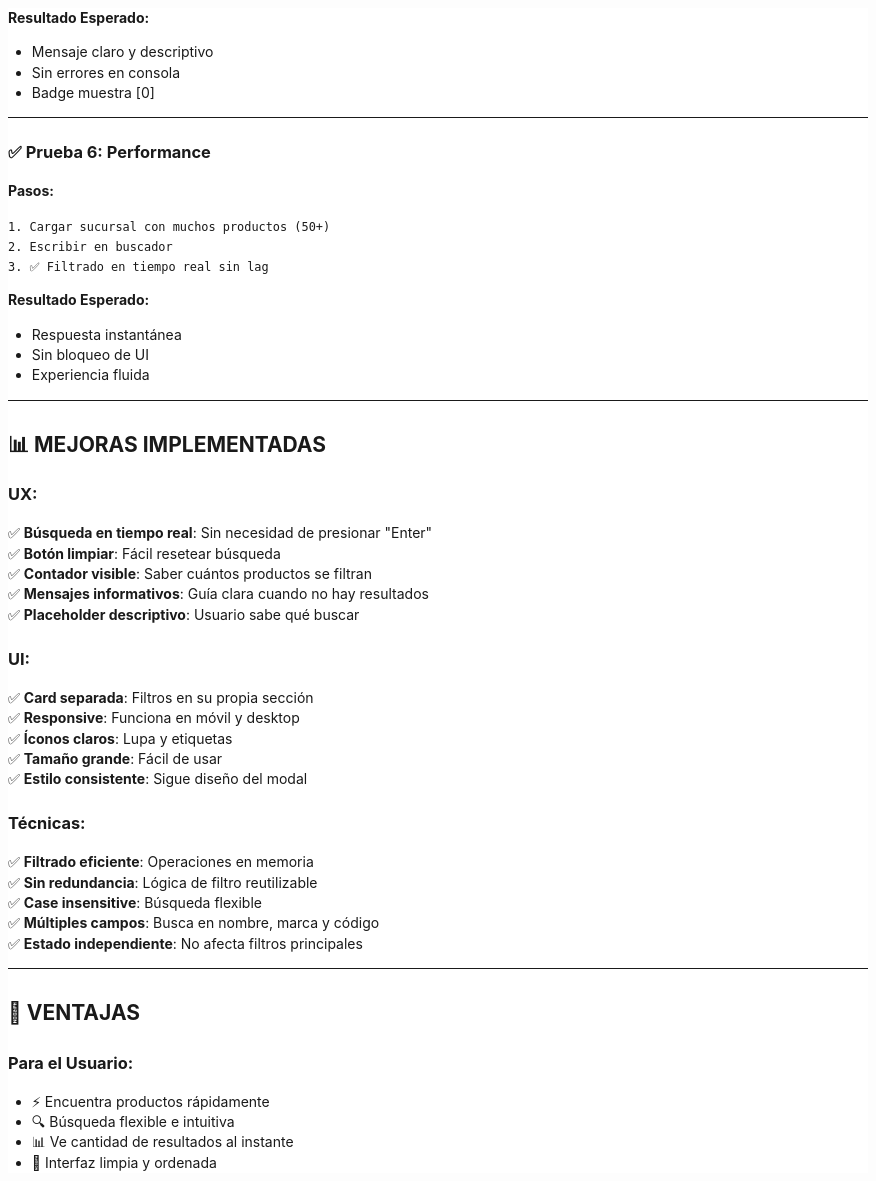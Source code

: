 **Resultado Esperado:**
- Mensaje claro y descriptivo
- Sin errores en consola
- Badge muestra [0]

---

### ✅ Prueba 6: Performance

**Pasos:**
```
1. Cargar sucursal con muchos productos (50+)
2. Escribir en buscador
3. ✅ Filtrado en tiempo real sin lag
```

**Resultado Esperado:**
- Respuesta instantánea
- Sin bloqueo de UI
- Experiencia fluida

---

## 📊 MEJORAS IMPLEMENTADAS

### UX:
✅ **Búsqueda en tiempo real**: Sin necesidad de presionar "Enter"  
✅ **Botón limpiar**: Fácil resetear búsqueda  
✅ **Contador visible**: Saber cuántos productos se filtran  
✅ **Mensajes informativos**: Guía clara cuando no hay resultados  
✅ **Placeholder descriptivo**: Usuario sabe qué buscar  

### UI:
✅ **Card separada**: Filtros en su propia sección  
✅ **Responsive**: Funciona en móvil y desktop  
✅ **Íconos claros**: Lupa y etiquetas  
✅ **Tamaño grande**: Fácil de usar  
✅ **Estilo consistente**: Sigue diseño del modal  

### Técnicas:
✅ **Filtrado eficiente**: Operaciones en memoria  
✅ **Sin redundancia**: Lógica de filtro reutilizable  
✅ **Case insensitive**: Búsqueda flexible  
✅ **Múltiples campos**: Busca en nombre, marca y código  
✅ **Estado independiente**: No afecta filtros principales  

---

## 🎯 VENTAJAS

### Para el Usuario:
- ⚡ Encuentra productos rápidamente
- 🔍 Búsqueda flexible e intuitiva
- 📊 Ve cantidad de resultados al instante
- 🎨 Interfaz limpia y ordenada
